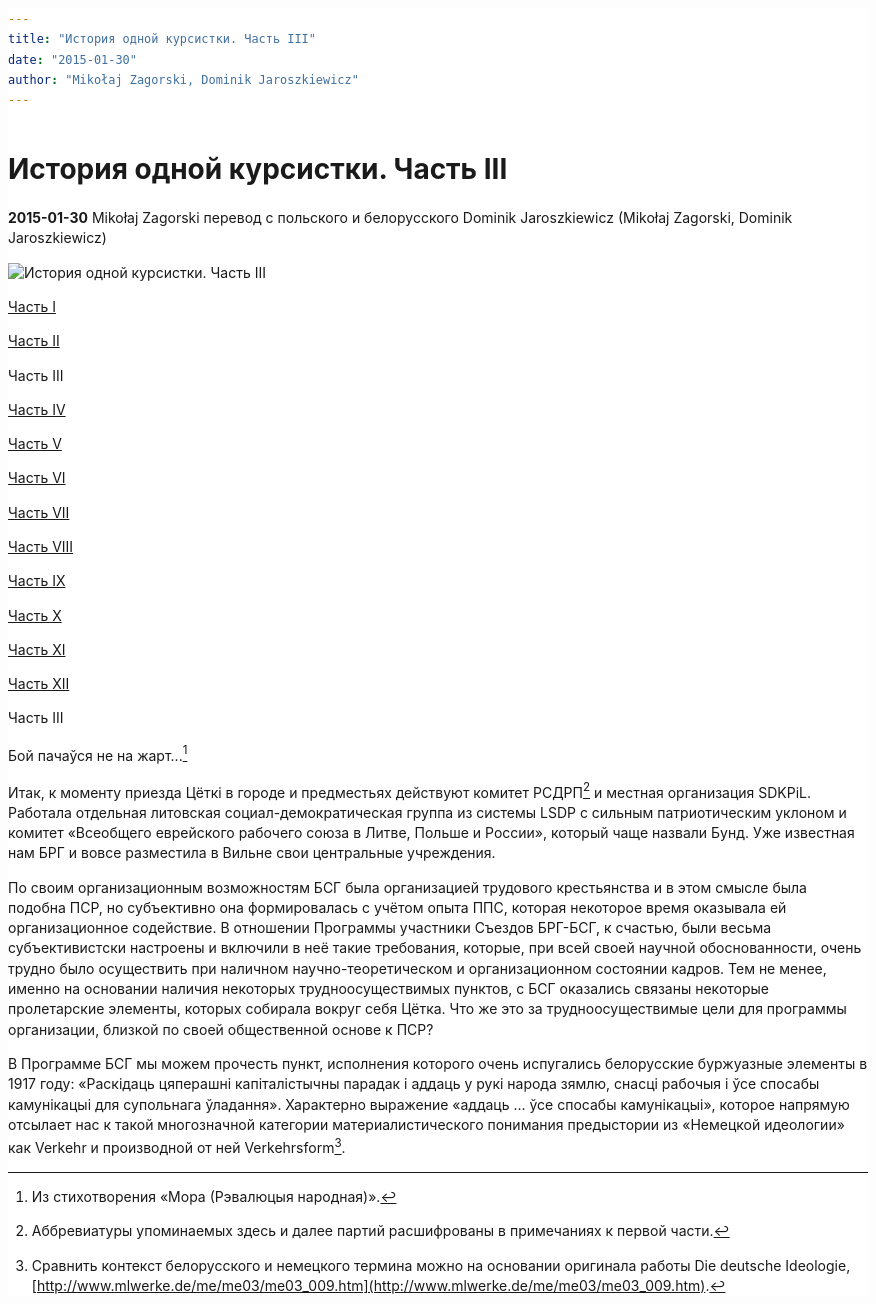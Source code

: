 ```yaml
---
title: "История одной курсистки. Часть III"
date: "2015-01-30"
author: "Mikołaj Zagorski, Dominik Jaroszkiewicz"
---
```


# История одной курсистки. Часть III

**2015-01-30** Mikołaj Zagorski перевод с польского и белорусского Dominik Jaroszkiewicz (Mikołaj Zagorski, Dominik Jaroszkiewicz)

![История одной курсистки. Часть III](http://s020.radikal.ru/i702/1501/15/6a8f114e92ce.jpg)

[Часть I](/9356.md)

[Часть II](/9402.md)

Часть III

[Часть IV](/9481.md)

[Часть V](/9566.md)

[Часть VI](/9583.md)

[Часть VII](/9654.md)

[Часть VIII](/9658.md)

[Часть IX](/9671.md)

[Часть X](/9675.md)

[Часть XI](/9678.md)

[Часть XII](/9682.md)

Часть III

Бой пачаўся не на жарт...[^1]

Итак, к моменту приезда Цёткі в городе и предместьях действуют комитет РСДРП[^2] и местная организация SDKPiL. Работала отдельная литовская социал-демократическая группа из системы LSDP с сильным патриотическим уклоном и комитет «Всеобщего еврейского рабочего союза в Литве, Польше и России», который чаще назвали Бунд. Уже известная нам БРГ и вовсе разместила в Вильне свои центральные учреждения.

По своим организационным возможностям БСГ была организацией трудового крестьянства и в этом смысле была подобна ПСР, но субъективно она формировалась с учётом опыта ППС, которая некоторое время оказывала ей организационное содействие. В отношении Программы участники Съездов БРГ-БСГ, к счастью, были весьма субъективистски настроены и включили в неё такие требования, которые, при всей своей научной обоснованности, очень трудно было осуществить при наличном научно-теоретическом и организационном состоянии кадров. Тем не менее, именно на основании наличия некоторых трудноосуществимых пунктов, с БСГ оказались связаны некоторые пролетарские элементы, которых собирала вокруг себя Цётка. Что же это за трудноосуществимые цели для программы организации, близкой по своей общественной основе к ПСР?

В Программе БСГ мы можем прочесть пункт, исполнения которого очень испугались белорусские буржуазные элементы в 1917 году: «Раскідаць цяперашні капіталістычны парадак і аддаць у рукі народа зямлю, снасці рабочыя і ўсе спосабы камунікацыі для супольнага ўладання». Характерно выражение «аддаць ... ўсе спосабы камунікацыі», которое напрямую отсылает нас к такой многозначной категории материалистического понимания предыстории из «Немецкой идеологии» как Verkehr и производной от ней Verkehrsform[^3].


[^1]: Из стихотворения «Мора (Рэвалюцыя народная)».
[^2]: Аббревиатуры упоминаемых здесь и далее партий расшифрованы в примечаниях к первой части.
[^3]: Сравнить контекст белорусского и немецкого термина можно на основании оригинала работы Die deutsche Ideologie, [http://www.mlwerke.de/me/me03/me03_009.htm](http://www.mlwerke.de/me/me03/me03_009.htm).
[^4]: Факт приведён в: Біч М. Беларускае адраджэнне ў ХІХ - пачатку ХХ ст.: Гістарычныя асаблівасці, узаемаадносіны з іншымі народамі. - Мінск, "Навука і тэхніка", 1993. - 29 с., с.13; цитируется на основании: Фармаванне палітычных структураў беларускага нацыянальнага руха 1902 - 1917 г.г., [http://www.hramadzianin.org/articles.php?miId=183](http://www.hramadzianin.org/articles.php?miId=183).
[^5]: Сейчас это [Giedraičių gatvė](http://www.openstreetmap.org/way/8023866#map=15/54.7035/25.2805). Застройка 1940-х годов на этой улице не повторяет довоенную и потому строение, вероятнее всего, не сохранилось.
[^6]: В 1970-х годах она уже почти 40 лет жила в Польше. Последний её дом находился в предместье [Franin](http://www.openstreetmap.org/way/23223569) городка Aleksandrów Łódzki. Она умерла около 40 лет назад в возрасте за 90 лет. Во время поездки через Łodź мне показывали то, что осталось от дома, где она в одиночестве жила в 1970-е годы.
[^7]: Бывала, што ў адной сям'і адзін брат лічыў сябе беларусам, другі літоўцам, а трэці палякам (так было, напрыклад, у Цётчыных знаёмых, віленскіх жыхароў Умястоўскіх). (Арабей, Л.Л. Стану песняй... : жыццё і творчасць Цёткі : дакументальная аповесць / Напярэдані)
[^8]: В настоящее время комплекс зданий изменился. Основной корпус см. [http://www.openstreetmap.org/way/25892959](http://www.openstreetmap.org/way/25892959).
[^9]: Теперь Helsinki - *Пер.*
[^10]: Теперь Kaunas - *Пер.*
[^11]: Теперь Tallinn - *Пер.*
[^12]: ПСС, 5-е изд, т. 9, с. 201-202 - *Пер.*
[^13]: [www.belsoch.org/-pg=biograph&bio=20.htm](http://www.belsoch.org/-pg=biograph&bio=20.htm)
[^14]: Архіў бібліятэкі АН БССР, ф. 1, воп. 1, адз. Зах. 345 (цитируется по книге Л. Л. Арабей)
[^15]: Кстати у польских коммунистов этот тиражный аппарат окончательно вышел из употребления лишь в середине 1990-х годов в связи с появлением дешёвой цифровой одноцветной печати и ризографии. Что касается наших соседей, то где-то сообщалось, что на Галичине ещё в 1998 году шапирографировались коммунистические листовки.
[^16]: К женщине - *Пер.*
[^17]: Звательная форма к девушке - *Пер.*
[^18]: Цётка, Выбраныя творы, Дзяржаўнае выдаўніцтва БССР, Мінск, 1952., с. 4.
[^19]: [http://referat.reshak.ru/11899-kurs-zhyccevy-shlyah-cetki.html](http://referat.reshak.ru/11899-kurs-zhyccevy-shlyah-cetki.html)
[^20]: [http://www.openstreetmap.org/way/24569579](http://www.openstreetmap.org/way/24569579), ныне президентский дворец
[^21]: Л. Л. Арабей, исходное издание, глава «У Нова-Вілейцы».
[^22]: Его вероятное расположение на берегах Вилейки вблизи [Aukštaičių gatve](http://www.openstreetmap.org/way/306522006).
[^23]: Л. Л. Арабей, исходное издание, глава «Бураю натхнёная»
[^24]: Ираклий Абашидзе, Слово о Шота Руставели, [http://www.litmir.net/br/?b=188536&p=4](http://www.litmir.net/br/?b=188536&p=4)
[^25]: [http://gazeta.grodno.by/178/t99.html](http://gazeta.grodno.by/178/t99.html)
[^26]: Укр. Іларіон Свєнціцький.
[^27]: Имеется ввиду опыт Лодзенского восстания - первого вооружённого восстания пролетариата в романовской монархии. Основные события разворачивались с 22 по 25 июня 1905 года в Лодзи (Łodź) и предместьях. - *Пер.*
[^28]: Подробнее см. Л. Л. Арабей, исходное издание, 2-я часть главы «Рэвалюцыя народная».
[^29]: Włodzimierz Lenin - Dzieła Wybrane (Książka i wiedza, Warszawa, 1949), tom II strony 668-769, [Rozdział III: Główne etapy w dziejach Bolszewizmu](http://marxists.org/polski/lenin/1920/04/lewicowosc/03.htm).
[^30]: Фармаванне палітычных структураў беларускага нацыянальнага руха 1902 - 1917 г.г., [http://www.hramadzianin.org/articles.php?miId=183](http://www.hramadzianin.org/articles.php?miId=183)
[^31]: Эту версию событий даёт А. Тогулева. Приводится на основании: Фармаванне палітычных структураў беларускага нацыянальнага руха 1902 - 1917 г.г., [http://www.hramadzianin.org/articles.php?miId=183](http://www.hramadzianin.org/articles.php?miId=183).
[^32]: Фармаванне палітычных структураў беларускага нацыянальнага руха 1902 - 1917 г.г., [http://www.hramadzianin.org/articles.php?miId=183](http://www.hramadzianin.org/articles.php?miId=183).
[^33]: Из уставных документов.
[^34]: Фонетическое написание дополнительно подчёркивает чуждость Пилсудского содержанию понятия. В литературной польской норме прочны такие соответствия как совет - rada и советский - radziecki - *Пер.*
[^35]: [http://www.tylkoprawda.akcja.pl/ojm065.html](http://www.tylkoprawda.akcja.pl/ojm065.html)
[^36]: Это неточный и удлинённый перевод, по-видимому, общепринятый в российской литературе. Польский оригинал:
[^37]: Партия социалистов-революционеров - российская политическая организация, близкая к народничеству и заложенная в 1902 году.
[^38]: Фармаванне палітычных структураў беларускага нацыянальнага руха 1902 - 1917 г.г., [http://www.hramadzianin.org/articles.php?miId=183](http://www.hramadzianin.org/articles.php?miId=183).
[^39]: Провал передачи литерного набора московскими представителями ПСР виленским представителям БСГ в одном из виленских костёлов описан в издании: [Крыж міласэрнасці, Мінск, 1996](http://knihi.com/Valancina_Koutun/Kryz_milasernasci.html).
[^40]: Факты приведены в: Біч М. Беларускае адраджэнне ў ХІХ - пачатку ХХ ст.: Гістарычныя асаблівасці, узаемаадносіны з іншымі народамі. - Мінск, "Навука і тэхніка", 1993. - 29 с., с.13; цитируется на основании: Фармаванне палітычных структураў беларускага нацыянальнага руха 1902 - 1917 г.г., [http://www.hramadzianin.org/articles.php?miId=183](http://www.hramadzianin.org/articles.php?miId=183).
[^41]: [Грамадскія рухі і палітычныя партыі ў Беларусі (апошняя чвэрць ХІХ - пачатак ХХІ ст.): матэрыялы Рэсп. навук. канф. (Гродна, 23-24 кастр. 2008 г.) /ГрДУ імя Я.Купалы; рэдкал.: І.І. Коўкель (адк. рэд.) [і інш.]. - Гродна: ГрДУ, 2009.](http://uctopuk.info/politika/1kovkel.htm)
[^42]: Там же.
[^43]: Там же.
[^44]: Там же.
[^45]: Там же. Иногда сообщается, что последние свидетельства о деятельности СПБР датируются концом 1906 года. См. Фармаванне палітычных структураў беларускага нацыянальнага руха 1902 - 1917 г.г., [http://www.hramadzianin.org/articles.php?miId=183](http://www.hramadzianin.org/articles.php?miId=183).
